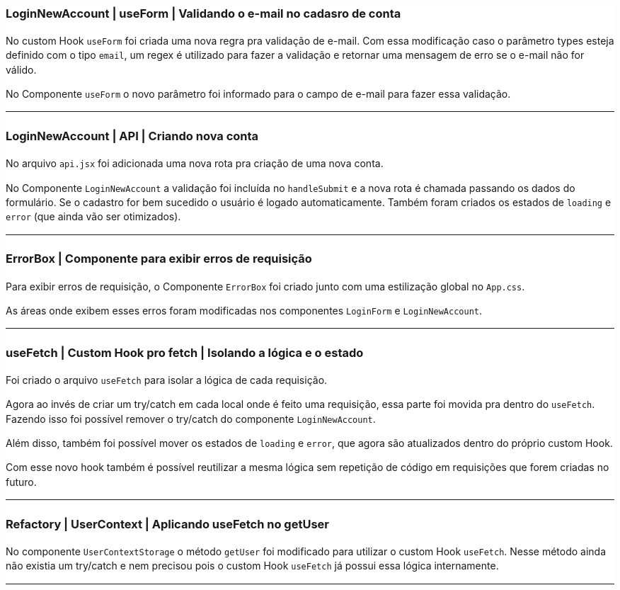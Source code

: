 
### LoginNewAccount | useForm | Validando o e-mail no cadasro de conta

No custom Hook `useForm` foi criada uma nova regra pra validação de e-mail. Com essa modificação caso o parâmetro types esteja definido com o tipo `email`, um regex é utilizado para fazer a validação e retornar uma mensagem de erro se o e-mail não for válido.

No Componente `useForm` o novo parâmetro foi informado para o campo de e-mail para fazer essa validação.

---

### LoginNewAccount | API | Criando nova conta

No arquivo `api.jsx` foi adicionada uma nova rota pra criação de uma nova conta.

No Componente `LoginNewAccount` a validação foi incluída no `handleSubmit` e a nova rota é chamada passando os dados do formulário. Se o cadastro for bem sucedido o usuário é logado automaticamente. Também foram criados os estados de `loading` e `error` (que ainda vão ser otimizados).

---

### ErrorBox | Componente para exibir erros de requisição

Para exibir erros de requisição, o Componente `ErrorBox` foi criado junto com uma estilização global no `App.css`.

As áreas onde exibem esses erros foram modificadas nos componentes `LoginForm` e `LoginNewAccount`.

---

### useFetch | Custom Hook pro fetch | Isolando a lógica e o estado

Foi criado o arquivo `useFetch` para isolar a lógica de cada requisição.

Agora ao invés de criar um try/catch em cada local onde é feito uma requisição, essa parte foi movida pra dentro do `useFetch`. Fazendo isso foi possível remover o try/catch do componente `LoginNewAccount`.

Além disso, também foi possível mover os estados de `loading` e `error`, que agora são atualizados dentro do próprio custom Hook.

Com esse novo hook também é possível reutilizar a mesma lógica sem repetição de código em requisições que forem criadas no futuro.

---

### Refactory | UserContext | Aplicando useFetch no getUser

No componente `UserContextStorage` o método `getUser` foi modificado para utilizar o custom Hook `useFetch`. Nesse método ainda não existia um try/catch e nem precisou pois o custom Hook `useFetch` já possui essa lógica internamente.

---
